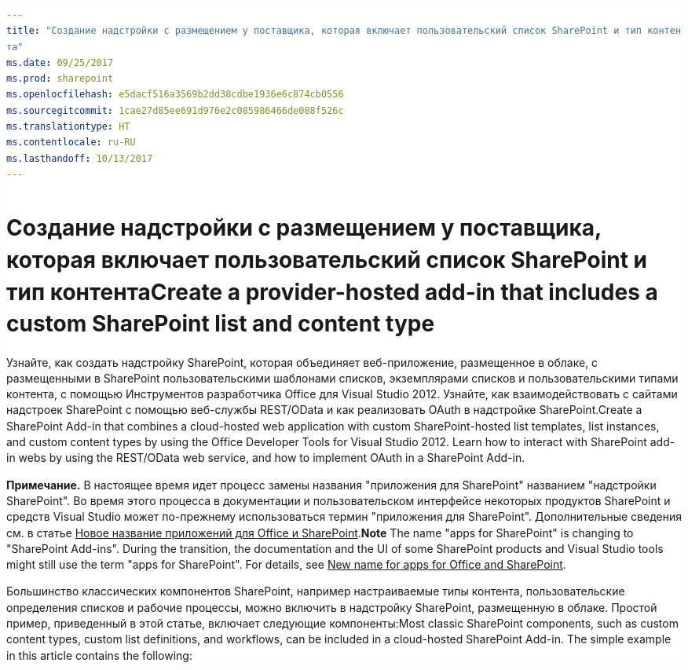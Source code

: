 ```yaml
---
title: "Создание надстройки с размещением у поставщика, которая включает пользовательский список SharePoint и тип контента"
ms.date: 09/25/2017
ms.prod: sharepoint
ms.openlocfilehash: e5dacf516a3569b2dd38cdbe1936e6c874cb0556
ms.sourcegitcommit: 1cae27d85ee691d976e2c085986466de088f526c
ms.translationtype: HT
ms.contentlocale: ru-RU
ms.lasthandoff: 10/13/2017
---
```

# <a name="create-a-provider-hosted-add-in-that-includes-a-custom-sharepoint-list-and-content-type"></a><span data-ttu-id="c903b-102">Создание надстройки с размещением у поставщика, которая включает пользовательский список SharePoint и тип контента</span><span class="sxs-lookup"><span data-stu-id="c903b-102">Create a provider-hosted add-in that includes a custom SharePoint list and content type</span></span>
<span data-ttu-id="c903b-p101">Узнайте, как создать надстройку SharePoint, которая объединяет веб-приложение, размещенное в облаке, с размещенными в SharePoint пользовательскими шаблонами списков, экземплярами списков и пользовательскими типами контента, с помощью Инструментов разработчика Office для Visual Studio 2012. Узнайте, как взаимодействовать с сайтами надстроек SharePoint с помощью веб-службы REST/OData и как реализовать OAuth в надстройке SharePoint.</span><span class="sxs-lookup"><span data-stu-id="c903b-p101">Create a SharePoint Add-in that combines a cloud-hosted web application with custom SharePoint-hosted list templates, list instances, and custom content types by using the Office Developer Tools for Visual Studio 2012. Learn how to interact with SharePoint add-in webs by using the REST/OData web service, and how to implement OAuth in a SharePoint Add-in.</span></span>
 

 <span data-ttu-id="c903b-p102">**Примечание.** В настоящее время идет процесс замены названия "приложения для SharePoint" названием "надстройки SharePoint". Во время этого процесса в документации и пользовательском интерфейсе некоторых продуктов SharePoint и средств Visual Studio может по-прежнему использоваться термин "приложения для SharePoint". Дополнительные сведения см. в статье [Новое название приложений для Office и SharePoint](new-name-for-apps-for-sharepoint.md#bk_newname).</span><span class="sxs-lookup"><span data-stu-id="c903b-p102">**Note**  The name "apps for SharePoint" is changing to "SharePoint Add-ins". During the transition, the documentation and the UI of some SharePoint products and Visual Studio tools might still use the term "apps for SharePoint". For details, see  [New name for apps for Office and SharePoint](new-name-for-apps-for-sharepoint.md#bk_newname).</span></span>
 

<span data-ttu-id="c903b-p103">Большинство классических компонентов SharePoint, например настраиваемые типы контента, пользовательские определения списков и рабочие процессы, можно включить в надстройку SharePoint, размещенную в облаке. Простой пример, приведенный в этой статье, включает следующие компоненты:</span><span class="sxs-lookup"><span data-stu-id="c903b-p103">Most classic SharePoint components, such as custom content types, custom list definitions, and workflows, can be included in a cloud-hosted SharePoint Add-in. The simple example in this article contains the following:</span></span>
 
